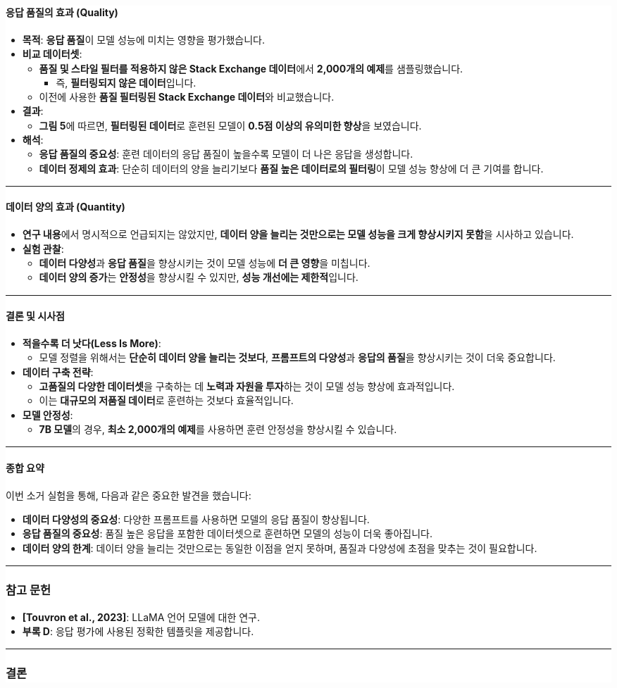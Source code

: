 
#### **응답 품질의 효과 (Quality)**

- **목적**: **응답 품질**이 모델 성능에 미치는 영향을 평가했습니다.
- **비교 데이터셋**:
  - **품질 및 스타일 필터를 적용하지 않은 Stack Exchange 데이터**에서 **2,000개의 예제**를 샘플링했습니다.
    - 즉, **필터링되지 않은 데이터**입니다.
  - 이전에 사용한 **품질 필터링된 Stack Exchange 데이터**와 비교했습니다.
- **결과**:
  - **그림 5**에 따르면, **필터링된 데이터**로 훈련된 모델이 **0.5점 이상의 유의미한 향상**을 보였습니다.
- **해석**:
  - **응답 품질의 중요성**: 훈련 데이터의 응답 품질이 높을수록 모델이 더 나은 응답을 생성합니다.
  - **데이터 정제의 효과**: 단순히 데이터의 양을 늘리기보다 **품질 높은 데이터로의 필터링**이 모델 성능 향상에 더 큰 기여를 합니다.

---

#### **데이터 양의 효과 (Quantity)**

- **연구 내용**에서 명시적으로 언급되지는 않았지만, **데이터 양을 늘리는 것만으로는 모델 성능을 크게 향상시키지 못함**을 시사하고 있습니다.
- **실험 관찰**:
  - **데이터 다양성**과 **응답 품질**을 향상시키는 것이 모델 성능에 **더 큰 영향**을 미칩니다.
  - **데이터 양의 증가**는 **안정성**을 향상시킬 수 있지만, **성능 개선에는 제한적**입니다.

---

#### **결론 및 시사점**

- **적을수록 더 낫다(Less Is More)**:
  - 모델 정렬을 위해서는 **단순히 데이터 양을 늘리는 것보다**, **프롬프트의 다양성**과 **응답의 품질**을 향상시키는 것이 더욱 중요합니다.
- **데이터 구축 전략**:
  - **고품질의 다양한 데이터셋**을 구축하는 데 **노력과 자원을 투자**하는 것이 모델 성능 향상에 효과적입니다.
  - 이는 **대규모의 저품질 데이터**로 훈련하는 것보다 효율적입니다.
- **모델 안정성**:
  - **7B 모델**의 경우, **최소 2,000개의 예제**를 사용하면 훈련 안정성을 향상시킬 수 있습니다.

---

#### **종합 요약**

이번 소거 실험을 통해, 다음과 같은 중요한 발견을 했습니다:

- **데이터 다양성의 중요성**: 다양한 프롬프트를 사용하면 모델의 응답 품질이 향상됩니다.
- **응답 품질의 중요성**: 품질 높은 응답을 포함한 데이터셋으로 훈련하면 모델의 성능이 더욱 좋아집니다.
- **데이터 양의 한계**: 데이터 양을 늘리는 것만으로는 동일한 이점을 얻지 못하며, 품질과 다양성에 초점을 맞추는 것이 필요합니다.

---

### **참고 문헌**

- **\[Touvron et al., 2023\]**: LLaMA 언어 모델에 대한 연구.
- **부록 D**: 응답 평가에 사용된 정확한 템플릿을 제공합니다.

---

### **결론**
